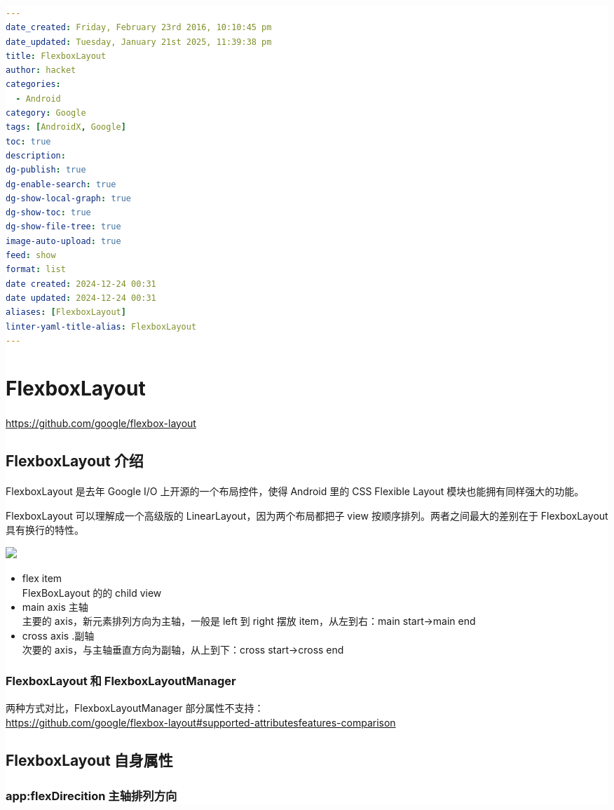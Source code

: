 ```yaml
---
date_created: Friday, February 23rd 2016, 10:10:45 pm
date_updated: Tuesday, January 21st 2025, 11:39:38 pm
title: FlexboxLayout
author: hacket
categories:
  - Android
category: Google
tags: [AndroidX, Google]
toc: true
description: 
dg-publish: true
dg-enable-search: true
dg-show-local-graph: true
dg-show-toc: true
dg-show-file-tree: true
image-auto-upload: true
feed: show
format: list
date created: 2024-12-24 00:31
date updated: 2024-12-24 00:31
aliases: [FlexboxLayout]
linter-yaml-title-alias: FlexboxLayout
---
```


# FlexboxLayout

<https://github.com/google/flexbox-layout>

## FlexboxLayout 介绍

FlexboxLayout 是去年 Google I/O 上开源的一个布局控件，使得 Android 里的 CSS Flexible Layout 模块也能拥有同样强大的功能。

FlexboxLayout 可以理解成一个高级版的 LinearLayout，因为两个布局都把子 view 按顺序排列。两者之间最大的差别在于 FlexboxLayout 具有换行的特性。

![](https://raw.githubusercontent.com/google/flexbox-layout/master/assets/flexbox-visual.png#id=rSsOX&originHeight=583&originWidth=1151&originalType=binary&ratio=1&rotation=0&showTitle=false&status=done&style=stroke&title=)

- flex item<br />FlexBoxLayout 的的 child view
- main axis 主轴<br />主要的 axis，新元素排列方向为主轴，一般是 left 到 right 摆放 item，从左到右：main start→main end
- cross axis .副轴<br />次要的 axis，与主轴垂直方向为副轴，从上到下：cross start→cross end

### FlexboxLayout 和 FlexboxLayoutManager

两种方式对比，FlexboxLayoutManager 部分属性不支持：<br /><https://github.com/google/flexbox-layout#supported-attributesfeatures-comparison>

## FlexboxLayout 自身属性

### app:flexDirecition 主轴排列方向
